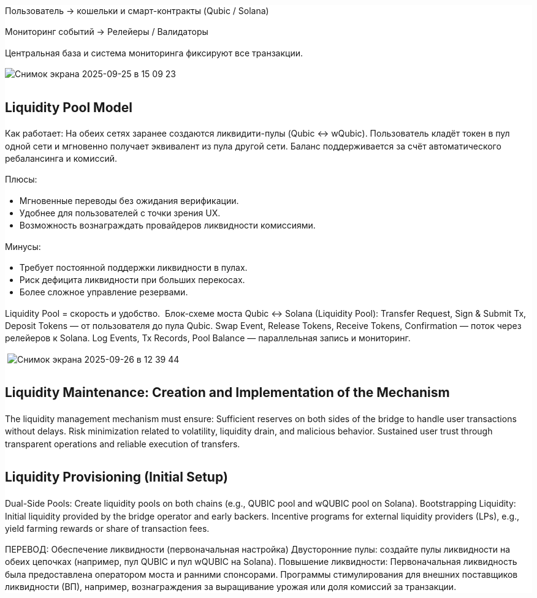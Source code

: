 Пользователь → кошельки и смарт-контракты (Qubic / Solana)

Мониторинг событий → Релейеры / Валидаторы

Центральная база и система мониторинга фиксируют все транзакции.

‭<img width="501" height="349" alt="Снимок экрана 2025-09-25 в 15 09 23" src="https://github.com/user-attachments/assets/700c89e4-962a-4f6a-9da0-fe2d7a34479d" />


## Liquidity Pool Model

Как работает:
На обеих сетях заранее создаются ликвидити-пулы (Qubic ↔ wQubic).
Пользователь кладёт токен в пул одной сети и мгновенно получает эквивалент из пула другой сети.
Баланс поддерживается за счёт автоматического ребалансинга и комиссий.

Плюсы:
- Мгновенные переводы без ожидания верификации.
- Удобнее для пользователей с точки зрения UX.
- Возможность вознаграждать провайдеров ликвидности комиссиями.

Минусы:
- Требует постоянной поддержки ликвидности в пулах.
- Риск дефицита ликвидности при больших перекосах.
- Более сложное управление резервами.

Liquidity Pool = скорость и удобство.
‭
Блок-схеме моста Qubic ↔ Solana (Liquidity Pool):
Transfer Request, Sign & Submit Tx, Deposit Tokens — от пользователя до пула Qubic.
Swap Event, Release Tokens, Receive Tokens, Confirmation — поток через релейеров к Solana.
Log Events, Tx Records, Pool Balance — параллельная запись и мониторинг.

‭
<img width="574" height="347" alt="Снимок экрана 2025-09-26 в 12 39 44" src="https://github.com/user-attachments/assets/24e6e309-6beb-47d3-aa5d-ba41af47cb04" />

## Liquidity Maintenance: Creation and Implementation of the Mechanism

The liquidity management mechanism must ensure:
Sufficient reserves on both sides of the bridge to handle user transactions without delays.
Risk minimization related to volatility, liquidity drain, and malicious behavior.
Sustained user trust through transparent operations and reliable execution of transfers.


## Liquidity Provisioning (Initial Setup)

Dual-Side Pools: Create liquidity pools on both chains (e.g., QUBIC pool and wQUBIC pool on Solana).
Bootstrapping Liquidity: Initial liquidity provided by the bridge operator and early backers.
Incentive programs for external liquidity providers (LPs), e.g., yield farming rewards or share of transaction fees.

ПЕРЕВОД:
Обеспечение ликвидности (первоначальная настройка)
Двусторонние пулы: создайте пулы ликвидности на обеих цепочках (например, пул QUBIC и пул wQUBIC на Solana).
Повышение ликвидности: Первоначальная ликвидность была предоставлена ​​оператором моста и ранними спонсорами.
Программы стимулирования для внешних поставщиков ликвидности (ВП), например, вознаграждения за выращивание урожая или доля комиссий за транзакции.
